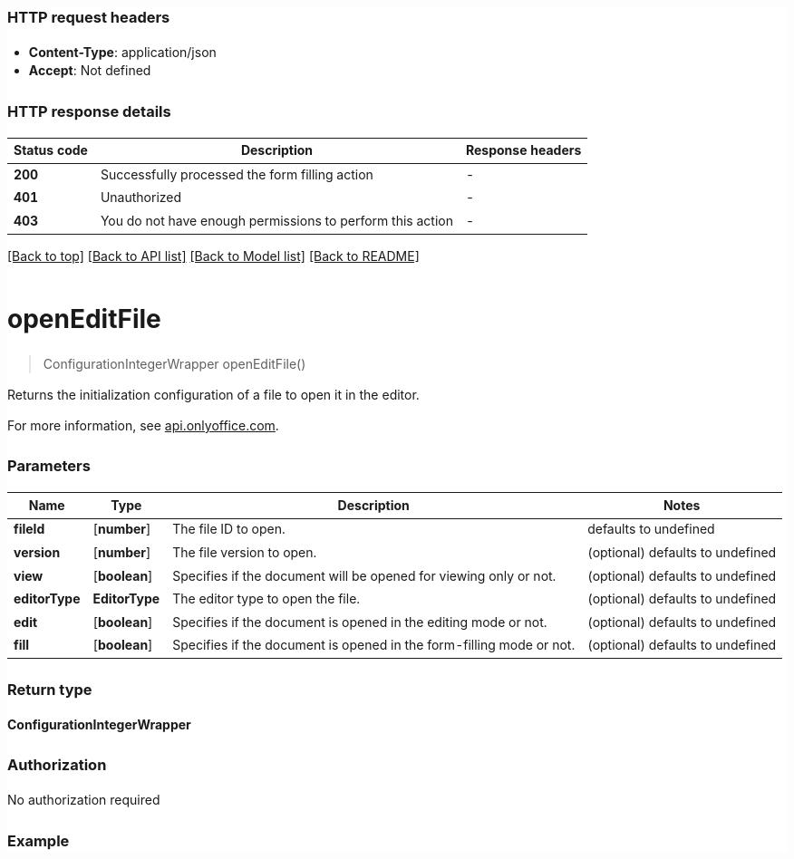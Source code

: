 ### HTTP request headers

 - **Content-Type**: application/json
 - **Accept**: Not defined


### HTTP response details
| Status code | Description | Response headers |
|-------------|-------------|------------------|
|**200** | Successfully processed the form filling action |  -  |
|**401** | Unauthorized |  -  |
|**403** | You do not have enough permissions to perform this action |  -  |

[[Back to top]](#) [[Back to API list]](../README.md#documentation-for-api-endpoints) [[Back to Model list]](../README.md#documentation-for-models) [[Back to README]](../README.md)

# **openEditFile**
> ConfigurationIntegerWrapper openEditFile()

Returns the initialization configuration of a file to open it in the editor.

For more information, see [api.onlyoffice.com](https://api.onlyoffice.com/docspace/api-backend/usage-api/open-edit-file/).

### Parameters

|Name | Type | Description  | Notes|
|------------- | ------------- | ------------- | -------------|
| **fileId** | [**number**] | The file ID to open. | defaults to undefined|
| **version** | [**number**] | The file version to open. | (optional) defaults to undefined|
| **view** | [**boolean**] | Specifies if the document will be opened for viewing only or not. | (optional) defaults to undefined|
| **editorType** | **EditorType** | The editor type to open the file. | (optional) defaults to undefined|
| **edit** | [**boolean**] | Specifies if the document is opened in the editing mode or not. | (optional) defaults to undefined|
| **fill** | [**boolean**] | Specifies if the document is opened in the form-filling mode or not. | (optional) defaults to undefined|


### Return type

**ConfigurationIntegerWrapper**

### Authorization

No authorization required

### Example
